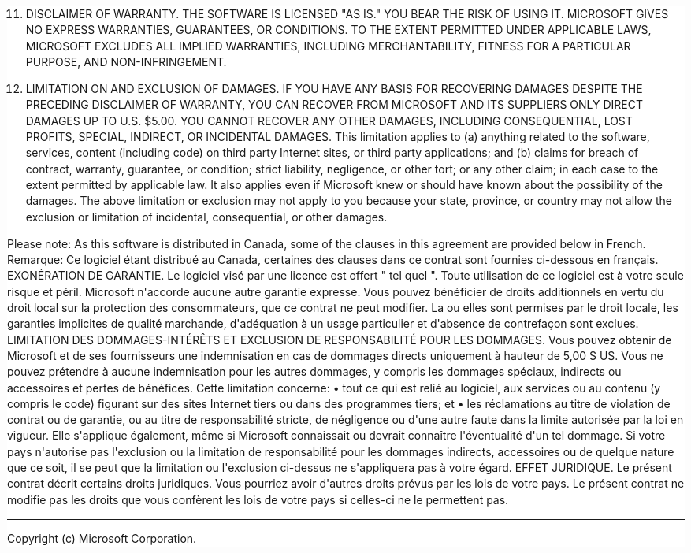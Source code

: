 11. DISCLAIMER OF WARRANTY. THE SOFTWARE IS LICENSED "AS IS." YOU BEAR THE RISK OF 
    USING IT. MICROSOFT GIVES NO EXPRESS WARRANTIES, GUARANTEES, OR CONDITIONS. 
    TO THE EXTENT PERMITTED UNDER APPLICABLE LAWS, MICROSOFT EXCLUDES ALL IMPLIED 
    WARRANTIES, INCLUDING MERCHANTABILITY, FITNESS FOR A PARTICULAR PURPOSE, AND 
    NON-INFRINGEMENT.

12. LIMITATION ON AND EXCLUSION OF DAMAGES. IF YOU HAVE ANY BASIS FOR RECOVERING 
    DAMAGES DESPITE THE PRECEDING DISCLAIMER OF WARRANTY, YOU CAN RECOVER FROM 
    MICROSOFT AND ITS SUPPLIERS ONLY DIRECT DAMAGES UP TO U.S. $5.00. YOU CANNOT 
    RECOVER ANY OTHER DAMAGES, INCLUDING CONSEQUENTIAL, LOST PROFITS, SPECIAL, 
    INDIRECT, OR INCIDENTAL DAMAGES.
    This limitation applies to (a) anything related to the software, services, content (including 
    code) on third party Internet sites, or third party applications; and (b) claims for breach of 
    contract, warranty, guarantee, or condition; strict liability, negligence, or other tort; or any 
    other claim; in each case to the extent permitted by applicable law.
    It also applies even if Microsoft knew or should have known about the possibility of the 
    damages. The above limitation or exclusion may not apply to you because your state, 
    province, or country may not allow the exclusion or limitation of incidental, consequential, or 
    other damages.

Please note: As this software is distributed in Canada, some of the clauses in this agreement are 
provided below in French.
Remarque: Ce logiciel étant distribué au Canada, certaines des clauses dans ce contrat sont 
fournies ci-dessous en français.
EXONÉRATION DE GARANTIE. Le logiciel visé par une licence est offert " tel quel ". Toute 
utilisation de ce logiciel est à votre seule risque et péril. Microsoft n'accorde aucune autre 
garantie expresse. Vous pouvez bénéficier de droits additionnels en vertu du droit local sur la 
protection des consommateurs, que ce contrat ne peut modifier. La ou elles sont permises par le 
droit locale, les garanties implicites de qualité marchande, d'adéquation à un usage particulier et 
d'absence de contrefaçon sont exclues.
LIMITATION DES DOMMAGES-INTÉRÊTS ET EXCLUSION DE RESPONSABILITÉ POUR LES 
DOMMAGES. Vous pouvez obtenir de Microsoft et de ses fournisseurs une indemnisation en cas de 
dommages directs uniquement à hauteur de 5,00 $ US. Vous ne pouvez prétendre à aucune 
indemnisation pour les autres dommages, y compris les dommages spéciaux, indirects ou 
accessoires et pertes de bénéfices.
Cette limitation concerne:
•    tout ce qui est relié au logiciel, aux services ou au contenu (y compris le code) figurant sur 
des sites Internet tiers ou dans des programmes tiers; et
•    les réclamations au titre de violation de contrat ou de garantie, ou au titre de responsabilité 
stricte, de négligence ou d'une autre faute dans la limite autorisée par la loi en vigueur.
Elle s'applique également, même si Microsoft connaissait ou devrait connaître l'éventualité d'un 
tel dommage. Si votre pays n'autorise pas l'exclusion ou la limitation de responsabilité pour les 
dommages indirects, accessoires ou de quelque nature que ce soit, il se peut que la limitation ou 
l'exclusion ci-dessus ne s'appliquera pas à votre égard.
EFFET JURIDIQUE. Le présent contrat décrit certains droits juridiques. Vous pourriez avoir 
d'autres droits prévus par les lois de votre pays. Le présent contrat ne modifie pas les droits que 
vous confèrent les lois de votre pays si celles-ci ne le permettent pas.

---

Copyright (c) Microsoft Corporation.
